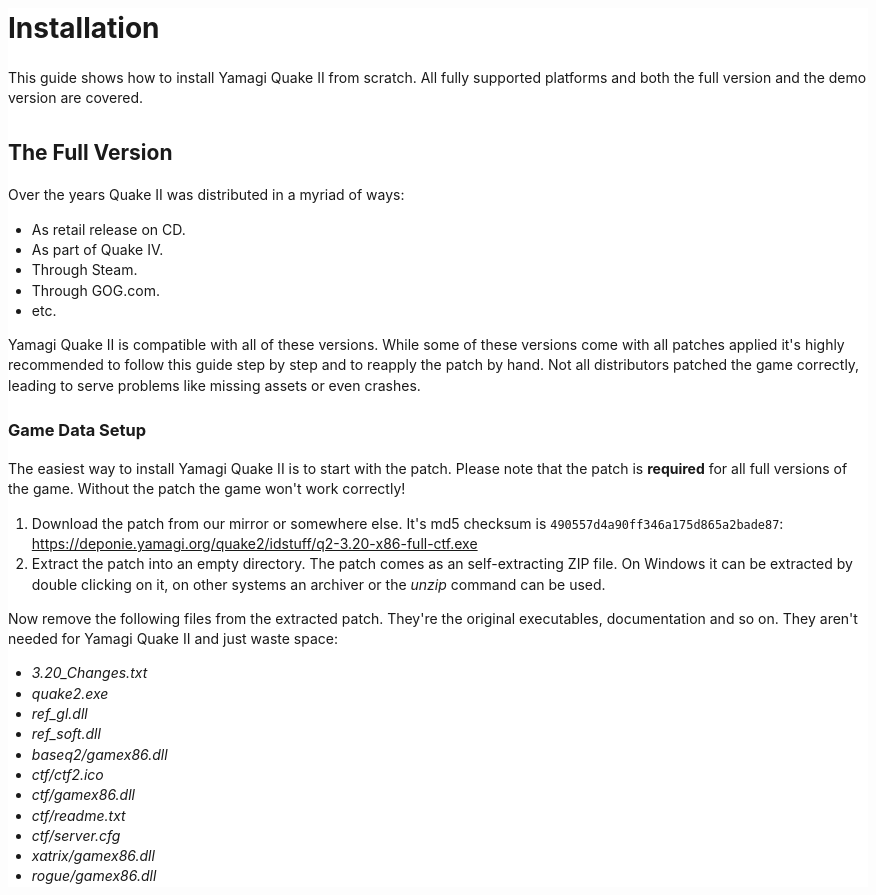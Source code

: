 # Installation

This guide shows how to install Yamagi Quake II from scratch. All
fully supported platforms and both the full version and the demo
version are covered.


## The Full Version

Over the years Quake II was distributed in a myriad of ways:

* As retail release on CD.
* As part of Quake IV.
* Through Steam.
* Through GOG.com.
* etc.

Yamagi Quake II is compatible with all of these versions. While some of
these versions come with all patches applied it's highly recommended to
follow this guide step by step and to reapply the patch by hand. Not all
distributors patched the game correctly, leading to serve problems like
missing assets or even crashes.


### Game Data Setup

The easiest way to install Yamagi Quake II is to start with the patch.
Please note that the patch is **required** for all full versions of the
game. Without the patch the game won't work correctly!

1. Download the patch from our mirror or somewhere else. It's md5
   checksum is `490557d4a90ff346a175d865a2bade87`:
   https://deponie.yamagi.org/quake2/idstuff/q2-3.20-x86-full-ctf.exe
2. Extract the patch into an empty directory. The patch comes as an
   self-extracting ZIP file. On Windows it can be extracted by double
   clicking on it, on other systems an archiver or the *unzip* command
   can be used.

Now remove the following files from the extracted patch. They're the
original executables, documentation and so on. They aren't needed for
Yamagi Quake II and just waste space:

* *3.20_Changes.txt*
* *quake2.exe*
* *ref_gl.dll*
* *ref_soft.dll*
* *baseq2/gamex86.dll*
* *ctf/ctf2.ico*
* *ctf/gamex86.dll*
* *ctf/readme.txt*
* *ctf/server.cfg*
* *xatrix/gamex86.dll*
* *rogue/gamex86.dll*

